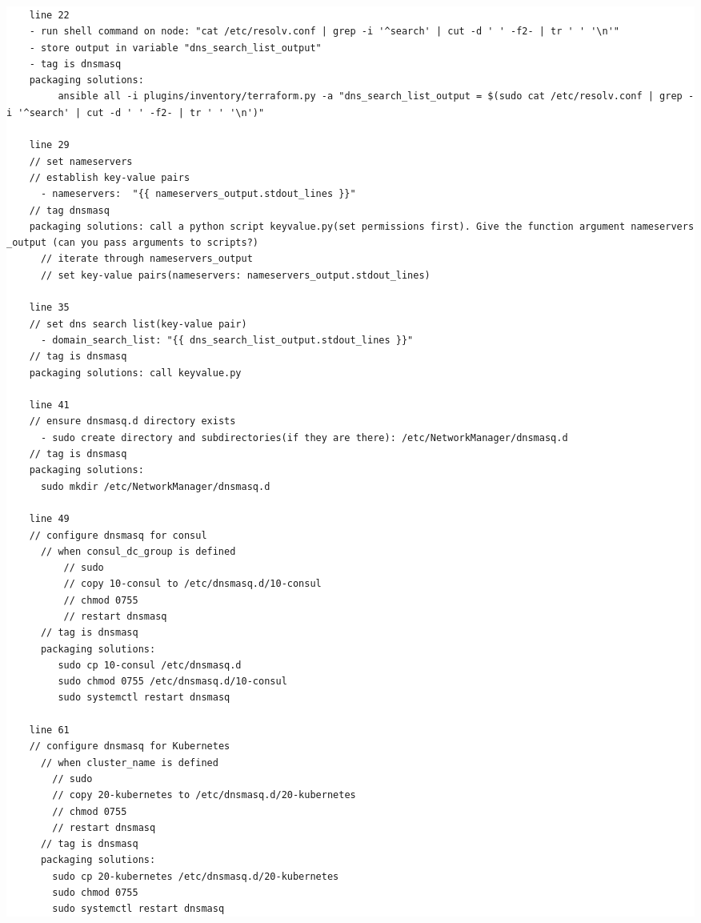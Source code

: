         line 22
        - run shell command on node: "cat /etc/resolv.conf | grep -i '^search' | cut -d ' ' -f2- | tr ' ' '\n'"
        - store output in variable "dns_search_list_output"
        - tag is dnsmasq
        packaging solutions:
             ansible all -i plugins/inventory/terraform.py -a "dns_search_list_output = $(sudo cat /etc/resolv.conf | grep -i '^search' | cut -d ' ' -f2- | tr ' ' '\n')"

        line 29
        // set nameservers
        // establish key-value pairs
          - nameservers:  "{{ nameservers_output.stdout_lines }}"
        // tag dnsmasq  
        packaging solutions: call a python script keyvalue.py(set permissions first). Give the function argument nameservers_output (can you pass arguments to scripts?)
          // iterate through nameservers_output
          // set key-value pairs(nameservers: nameservers_output.stdout_lines)

        line 35
        // set dns search list(key-value pair)
          - domain_search_list: "{{ dns_search_list_output.stdout_lines }}"
        // tag is dnsmasq
        packaging solutions: call keyvalue.py

        line 41
        // ensure dnsmasq.d directory exists
          - sudo create directory and subdirectories(if they are there): /etc/NetworkManager/dnsmasq.d
        // tag is dnsmasq
        packaging solutions:
          sudo mkdir /etc/NetworkManager/dnsmasq.d

        line 49
        // configure dnsmasq for consul
          // when consul_dc_group is defined
              // sudo
              // copy 10-consul to /etc/dnsmasq.d/10-consul
              // chmod 0755
              // restart dnsmasq
          // tag is dnsmasq
          packaging solutions:
             sudo cp 10-consul /etc/dnsmasq.d
             sudo chmod 0755 /etc/dnsmasq.d/10-consul
             sudo systemctl restart dnsmasq

        line 61
        // configure dnsmasq for Kubernetes
          // when cluster_name is defined
            // sudo
            // copy 20-kubernetes to /etc/dnsmasq.d/20-kubernetes
            // chmod 0755
            // restart dnsmasq
          // tag is dnsmasq
          packaging solutions:
            sudo cp 20-kubernetes /etc/dnsmasq.d/20-kubernetes
            sudo chmod 0755
            sudo systemctl restart dnsmasq
